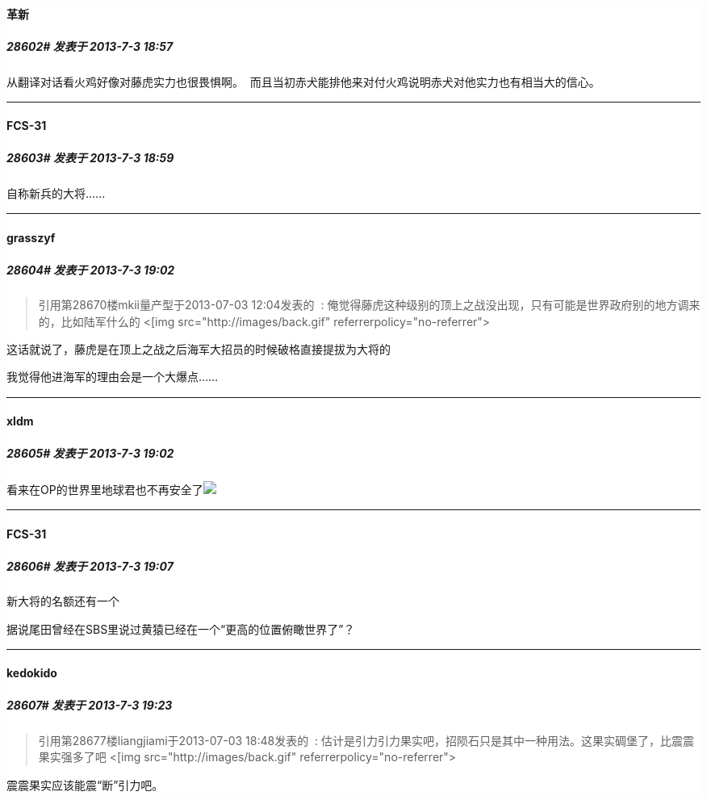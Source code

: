 ####  革新  
##### 28602#       发表于 2013-7-3 18:57


从翻译对话看火鸡好像对藤虎实力也很畏惧啊。  而且当初赤犬能排他来对付火鸡说明赤犬对他实力也有相当大的信心。


*****

####  FCS-31  
##### 28603#       发表于 2013-7-3 18:59


自称新兵的大将......


*****

####  grasszyf  
##### 28604#       发表于 2013-7-3 19:02


<blockquote>引用第28670楼mkii量产型于2013-07-03 12:04发表的  :
俺觉得藤虎这种级别的顶上之战没出现，只有可能是世界政府别的地方调来的，比如陆军什么的 <[img src="http://images/back.gif" referrerpolicy="no-referrer"></blockquote>
这话就说了，藤虎是在顶上之战之后海军大招员的时候破格直接提拔为大将的

我觉得他进海军的理由会是一个大爆点……


*****

####  xldm  
##### 28605#       发表于 2013-7-3 19:02


看来在OP的世界里地球君也不再安全了<img src="https://static.saraba1st.com/image/smiley/face/41.gif" referrerpolicy="no-referrer">


*****

####  FCS-31  
##### 28606#       发表于 2013-7-3 19:07


新大将的名额还有一个

据说尾田曾经在SBS里说过黄猿已经在一个“更高的位置俯瞰世界了”？


*****

####  kedokido  
##### 28607#       发表于 2013-7-3 19:23


<blockquote>引用第28677楼liangjiami于2013-07-03 18:48发表的  :
估计是引力引力果实吧，招陨石只是其中一种用法。这果实碉堡了，比震震果实强多了吧 <[img src="http://images/back.gif" referrerpolicy="no-referrer"></blockquote>
震震果实应该能震“断”引力吧。
